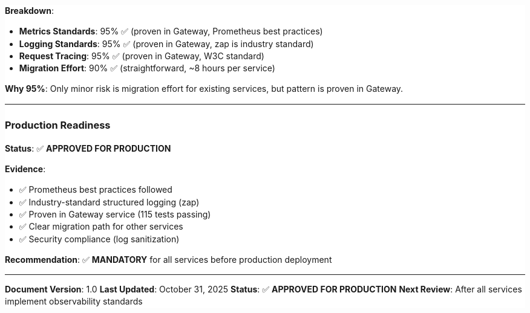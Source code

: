 **Breakdown**:
- **Metrics Standards**: 95% ✅ (proven in Gateway, Prometheus best practices)
- **Logging Standards**: 95% ✅ (proven in Gateway, zap is industry standard)
- **Request Tracing**: 95% ✅ (proven in Gateway, W3C standard)
- **Migration Effort**: 90% ✅ (straightforward, ~8 hours per service)

**Why 95%**: Only minor risk is migration effort for existing services, but pattern is proven in Gateway.

---

### **Production Readiness**

**Status**: ✅ **APPROVED FOR PRODUCTION**

**Evidence**:
- ✅ Prometheus best practices followed
- ✅ Industry-standard structured logging (zap)
- ✅ Proven in Gateway service (115 tests passing)
- ✅ Clear migration path for other services
- ✅ Security compliance (log sanitization)

**Recommendation**: ✅ **MANDATORY** for all services before production deployment

---

**Document Version**: 1.0
**Last Updated**: October 31, 2025
**Status**: ✅ **APPROVED FOR PRODUCTION**
**Next Review**: After all services implement observability standards

